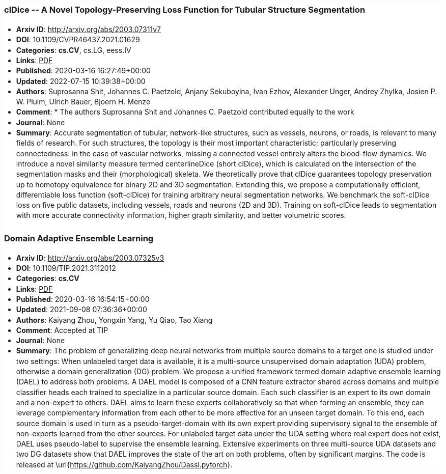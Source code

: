 

### clDice -- A Novel Topology-Preserving Loss Function for Tubular Structure Segmentation
- **Arxiv ID**: http://arxiv.org/abs/2003.07311v7
- **DOI**: 10.1109/CVPR46437.2021.01629
- **Categories**: **cs.CV**, cs.LG, eess.IV
- **Links**: [PDF](http://arxiv.org/pdf/2003.07311v7)
- **Published**: 2020-03-16 16:27:49+00:00
- **Updated**: 2022-07-15 10:39:38+00:00
- **Authors**: Suprosanna Shit, Johannes C. Paetzold, Anjany Sekuboyina, Ivan Ezhov, Alexander Unger, Andrey Zhylka, Josien P. W. Pluim, Ulrich Bauer, Bjoern H. Menze
- **Comment**: * The authors Suprosanna Shit and Johannes C. Paetzold contributed
  equally to the work
- **Journal**: None
- **Summary**: Accurate segmentation of tubular, network-like structures, such as vessels, neurons, or roads, is relevant to many fields of research. For such structures, the topology is their most important characteristic; particularly preserving connectedness: in the case of vascular networks, missing a connected vessel entirely alters the blood-flow dynamics. We introduce a novel similarity measure termed centerlineDice (short clDice), which is calculated on the intersection of the segmentation masks and their (morphological) skeleta. We theoretically prove that clDice guarantees topology preservation up to homotopy equivalence for binary 2D and 3D segmentation. Extending this, we propose a computationally efficient, differentiable loss function (soft-clDice) for training arbitrary neural segmentation networks. We benchmark the soft-clDice loss on five public datasets, including vessels, roads and neurons (2D and 3D). Training on soft-clDice leads to segmentation with more accurate connectivity information, higher graph similarity, and better volumetric scores.



### Domain Adaptive Ensemble Learning
- **Arxiv ID**: http://arxiv.org/abs/2003.07325v3
- **DOI**: 10.1109/TIP.2021.3112012
- **Categories**: **cs.CV**
- **Links**: [PDF](http://arxiv.org/pdf/2003.07325v3)
- **Published**: 2020-03-16 16:54:15+00:00
- **Updated**: 2021-09-08 07:36:36+00:00
- **Authors**: Kaiyang Zhou, Yongxin Yang, Yu Qiao, Tao Xiang
- **Comment**: Accepted at TIP
- **Journal**: None
- **Summary**: The problem of generalizing deep neural networks from multiple source domains to a target one is studied under two settings: When unlabeled target data is available, it is a multi-source unsupervised domain adaptation (UDA) problem, otherwise a domain generalization (DG) problem. We propose a unified framework termed domain adaptive ensemble learning (DAEL) to address both problems. A DAEL model is composed of a CNN feature extractor shared across domains and multiple classifier heads each trained to specialize in a particular source domain. Each such classifier is an expert to its own domain and a non-expert to others. DAEL aims to learn these experts collaboratively so that when forming an ensemble, they can leverage complementary information from each other to be more effective for an unseen target domain. To this end, each source domain is used in turn as a pseudo-target-domain with its own expert providing supervisory signal to the ensemble of non-experts learned from the other sources. For unlabeled target data under the UDA setting where real expert does not exist, DAEL uses pseudo-label to supervise the ensemble learning. Extensive experiments on three multi-source UDA datasets and two DG datasets show that DAEL improves the state of the art on both problems, often by significant margins. The code is released at \url{https://github.com/KaiyangZhou/Dassl.pytorch}.

